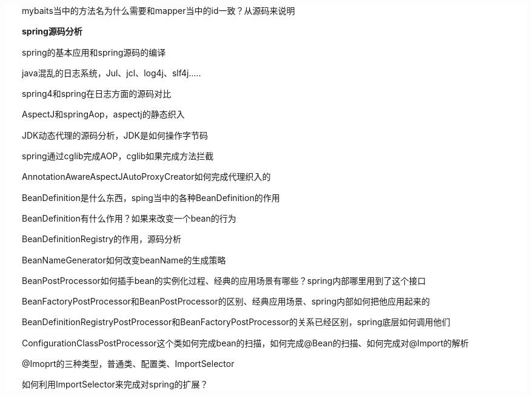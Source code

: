  

　　mybaits当中的方法名为什么需要和mapper当中的id一致？从源码来说明

 

　　**spring源码分析**

 

　　spring的基本应用和spring源码的编译

 

　　java混乱的日志系统，Jul、jcl、log4j、slf4j.....

 

　　spring4和spring在日志方面的源码对比

 

　　AspectJ和springAop，aspectj的静态织入

 

　　JDK动态代理的源码分析，JDK是如何操作字节码

 

　　spring通过cglib完成AOP，cglib如果完成方法拦截

 

　　AnnotationAwareAspectJAutoProxyCreator如何完成代理织入的

 

　　BeanDefinition是什么东西，sping当中的各种BeanDefinition的作用

 

　　BeanDefinition有什么作用？如果来改变一个bean的行为

 

　　BeanDefinitionRegistry的作用，源码分析

 

　　BeanNameGenerator如何改变beanName的生成策略

 

　　BeanPostProcessor如何插手bean的实例化过程、经典的应用场景有哪些？spring内部哪里用到了这个接口

 

　　BeanFactoryPostProcessor和BeanPostProcessor的区别、经典应用场景、spring内部如何把他应用起来的

 

　　BeanDefinitionRegistryPostProcessor和BeanFactoryPostProcessor的关系已经区别，spring底层如何调用他们

 

　　ConfigurationClassPostProcessor这个类如何完成bean的扫描，如何完成@Bean的扫描、如何完成对@Import的解析

 

　　@Imoprt的三种类型，普通类、配置类、ImportSelector

 

　　如何利用ImportSelector来完成对spring的扩展？

 